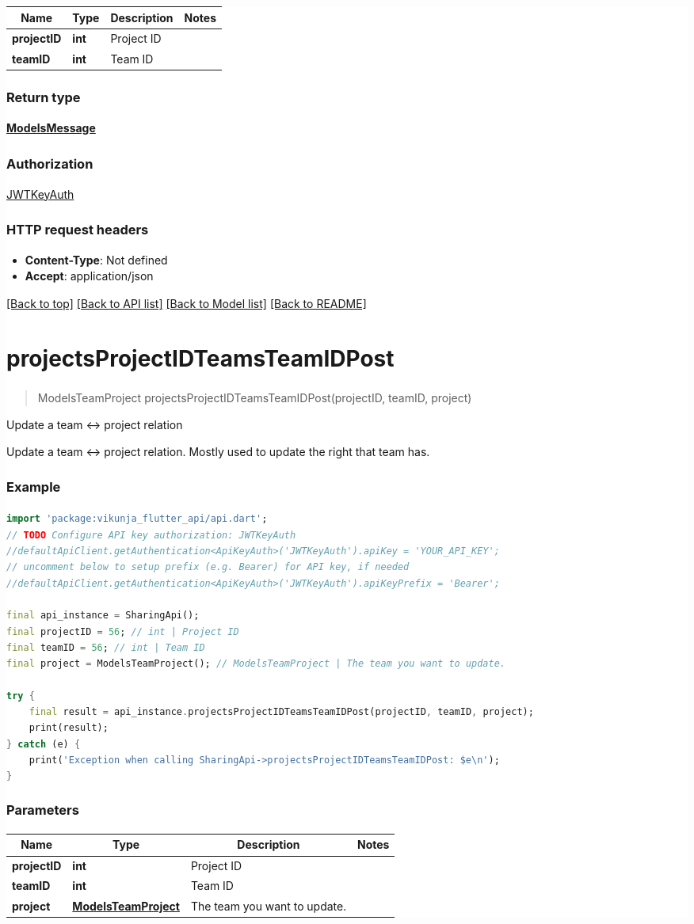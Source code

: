 Name | Type | Description  | Notes
------------- | ------------- | ------------- | -------------
 **projectID** | **int**| Project ID | 
 **teamID** | **int**| Team ID | 

### Return type

[**ModelsMessage**](ModelsMessage.md)

### Authorization

[JWTKeyAuth](../README.md#JWTKeyAuth)

### HTTP request headers

 - **Content-Type**: Not defined
 - **Accept**: application/json

[[Back to top]](#) [[Back to API list]](../README.md#documentation-for-api-endpoints) [[Back to Model list]](../README.md#documentation-for-models) [[Back to README]](../README.md)

# **projectsProjectIDTeamsTeamIDPost**
> ModelsTeamProject projectsProjectIDTeamsTeamIDPost(projectID, teamID, project)

Update a team <-> project relation

Update a team <-> project relation. Mostly used to update the right that team has.

### Example
```dart
import 'package:vikunja_flutter_api/api.dart';
// TODO Configure API key authorization: JWTKeyAuth
//defaultApiClient.getAuthentication<ApiKeyAuth>('JWTKeyAuth').apiKey = 'YOUR_API_KEY';
// uncomment below to setup prefix (e.g. Bearer) for API key, if needed
//defaultApiClient.getAuthentication<ApiKeyAuth>('JWTKeyAuth').apiKeyPrefix = 'Bearer';

final api_instance = SharingApi();
final projectID = 56; // int | Project ID
final teamID = 56; // int | Team ID
final project = ModelsTeamProject(); // ModelsTeamProject | The team you want to update.

try {
    final result = api_instance.projectsProjectIDTeamsTeamIDPost(projectID, teamID, project);
    print(result);
} catch (e) {
    print('Exception when calling SharingApi->projectsProjectIDTeamsTeamIDPost: $e\n');
}
```

### Parameters

Name | Type | Description  | Notes
------------- | ------------- | ------------- | -------------
 **projectID** | **int**| Project ID | 
 **teamID** | **int**| Team ID | 
 **project** | [**ModelsTeamProject**](ModelsTeamProject.md)| The team you want to update. | 
